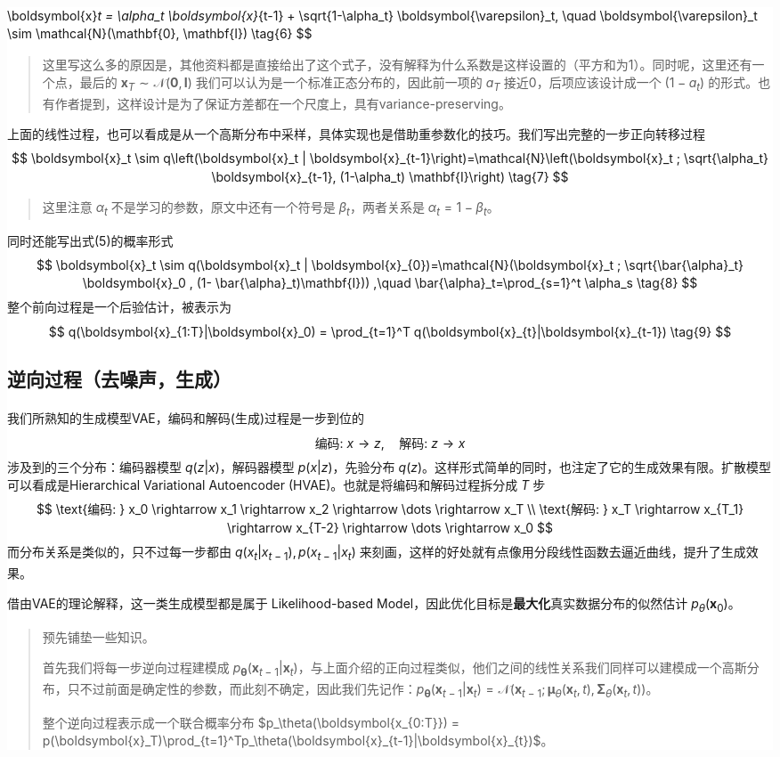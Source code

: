 \boldsymbol{x}_t = \alpha_t \boldsymbol{x}_{t-1} + \sqrt{1-\alpha_t} \boldsymbol{\varepsilon}_t, \quad \boldsymbol{\varepsilon}_t \sim \mathcal{N}(\mathbf{0}, \mathbf{I}) \tag{6}
$$

> 这里写这么多的原因是，其他资料都是直接给出了这个式子，没有解释为什么系数是这样设置的（平方和为1）。同时呢，这里还有一个点，最后的 $\boldsymbol{x}_T \sim \mathcal{N}(\mathbf{0}, \mathbf{I})$ 我们可以认为是一个标准正态分布的，因此前一项的 $a_T$ 接近0，后项应该设计成一个 $(1-a_t)$ 的形式。也有作者提到，这样设计是为了保证方差都在一个尺度上，具有variance-preserving。

上面的线性过程，也可以看成是从一个高斯分布中采样，具体实现也是借助重参数化的技巧。我们写出完整的一步正向转移过程
$$
\boldsymbol{x}_t \sim q\left(\boldsymbol{x}_t | \boldsymbol{x}_{t-1}\right)=\mathcal{N}\left(\boldsymbol{x}_t ; \sqrt{\alpha_t} \boldsymbol{x}_{t-1}, (1-\alpha_t) \mathbf{I}\right) \tag{7}
$$

> 这里注意 $\alpha_t$ 不是学习的参数，原文中还有一个符号是 $\beta_t$，两者关系是 $\alpha_t = 1 - \beta_t$。

同时还能写出式(5)的概率形式
$$
\boldsymbol{x}_t \sim q(\boldsymbol{x}_t | \boldsymbol{x}_{0})=\mathcal{N}(\boldsymbol{x}_t ; \sqrt{\bar{\alpha}_t} \boldsymbol{x}_0 , (1- \bar{\alpha}_t)\mathbf{I})) ,\quad \bar{\alpha}_t=\prod_{s=1}^t \alpha_s \tag{8}
$$
整个前向过程是一个后验估计，被表示为
$$
q(\boldsymbol{x}_{1:T}|\boldsymbol{x}_0) = \prod_{t=1}^T q(\boldsymbol{x}_{t}|\boldsymbol{x}_{t-1}) \tag{9}
$$



## 逆向过程（去噪声，生成）

我们所熟知的生成模型VAE，编码和解码(生成)过程是一步到位的
$$
\text{编码: }x \rightarrow z, \quad \text{解码: }z \rightarrow x
$$
涉及到的三个分布：编码器模型 $q(z|x)$，解码器模型 $p(x|z)$，先验分布 $q(z)$。这样形式简单的同时，也注定了它的生成效果有限。扩散模型可以看成是Hierarchical Variational Autoencoder (HVAE)。也就是将编码和解码过程拆分成 $T$ 步
$$
\text{编码: } x_0 \rightarrow x_1 \rightarrow x_2 \rightarrow \dots \rightarrow x_T
\\
\text{解码: } x_T \rightarrow x_{T_1} \rightarrow x_{T-2} \rightarrow \dots \rightarrow x_0
$$
而分布关系是类似的，只不过每一步都由 $q(x_t|x_{t-1}), p(x_{t-1}|x_{t})$ 来刻画，这样的好处就有点像用分段线性函数去逼近曲线，提升了生成效果。

借由VAE的理论解释，这一类生成模型都是属于 Likelihood-based Model，因此优化目标是**最大化**真实数据分布的似然估计 $p_\theta(\boldsymbol{x}_0)$。



> 预先铺垫一些知识。
>
> 首先我们将每一步逆向过程建模成 $p_{\boldsymbol{\theta}}(\boldsymbol{x}_{t-1}|\boldsymbol{x}_{t})$，与上面介绍的正向过程类似，他们之间的线性关系我们同样可以建模成一个高斯分布，只不过前面是确定性的参数，而此刻不确定，因此我们先记作：$p_{\boldsymbol{\theta}}(\boldsymbol{x}_{t-1}|\boldsymbol{x}_{t})=\mathcal{N}(\boldsymbol{x}_{t-1};\mathbf{\mu}_\theta(\boldsymbol{x}_{t}, t), \mathbf{\Sigma}_\theta(\boldsymbol{x}_{t}, t))$。
>
> 整个逆向过程表示成一个联合概率分布 $p_\theta(\boldsymbol{x_{0:T}}) = p(\boldsymbol{x}_T)\prod_{t=1}^Tp_\theta(\boldsymbol{x}_{t-1}|\boldsymbol{x}_{t})$。
